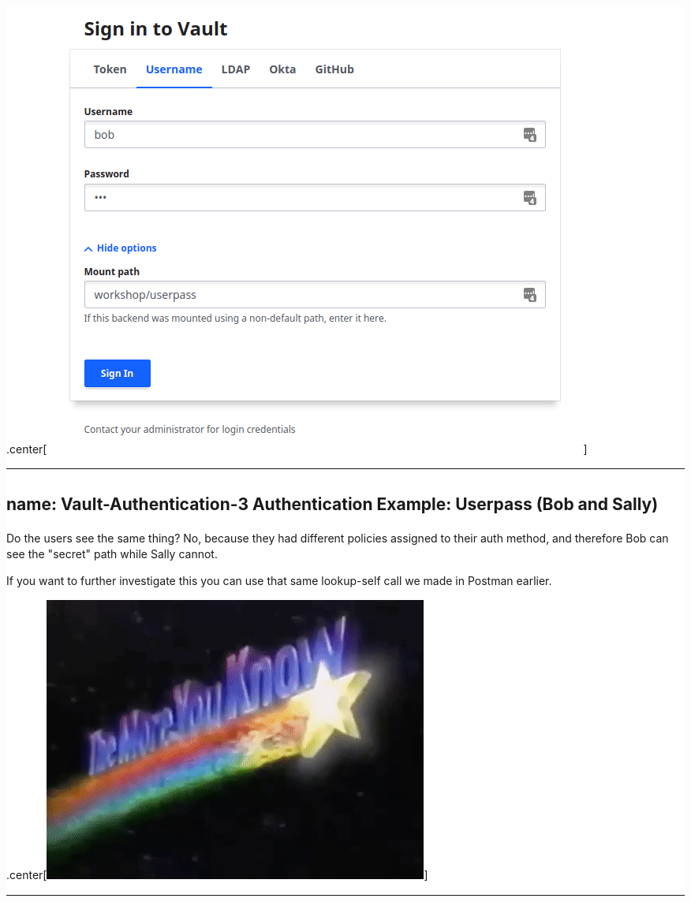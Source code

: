 .center[![:scale 60%](images/bob_login.png)]

---

name: Vault-Authentication-3
Authentication Example: Userpass (Bob and Sally)
-------------------------

Do the users see the same thing?  No, because they had different policies assigned to their auth method, and therefore Bob can see the "secret" path while Sally cannot.

If you want to further investigate this you can use that same lookup-self call we made in Postman earlier.

.center[![:scale 50%](images/more_you_know.gif)]

---